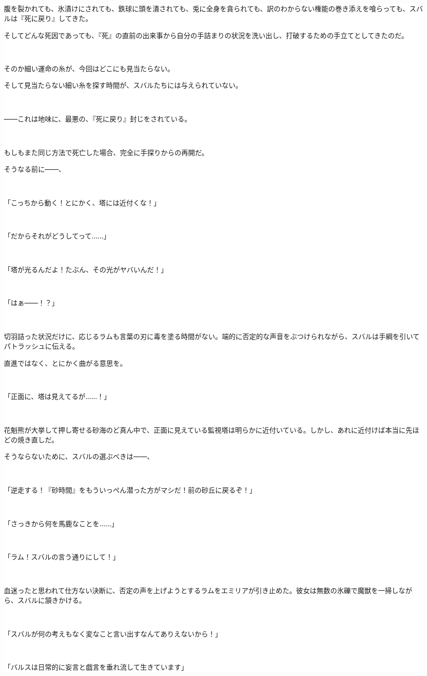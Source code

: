 腹を裂かれても、氷漬けにされても、鉄球に頭を潰されても、兎に全身を貪られても、訳のわからない権能の巻き添えを喰らっても、スバルは『死に戻り』してきた。

そしてどんな死因であっても、『死』の直前の出来事から自分の手詰まりの状況を洗い出し、打破するための手立てとしてきたのだ。

　

そのか細い運命の糸が、今回はどこにも見当たらない。

そして見当たらない細い糸を探す時間が、スバルたちには与えられていない。

　

――これは地味に、最悪の、『死に戻り』封じをされている。

　

もしもまた同じ方法で死亡した場合、完全に手探りからの再開だ。

そうなる前に――、

　

「こっちから動く！とにかく、塔には近付くな！」

　

「だからそれがどうしてって……」

　

「塔が光るんだよ！たぶん、その光がヤバいんだ！」

　

「はぁ――！？」

　

切羽詰った状況だけに、応じるラムも言葉の刃に毒を塗る時間がない。端的に否定的な声音をぶつけられながら、スバルは手綱を引いてパトラッシュに伝える。

直進ではなく、とにかく曲がる意思を。

　

「正面に、塔は見えてるが……！」

　

花魁熊が大挙して押し寄せる砂海のど真ん中で、正面に見えている監視塔は明らかに近付いている。しかし、あれに近付けば本当に先ほどの焼き直しだ。

そうならないために、スバルの選ぶべきは――、

　

「逆走する！『砂時間』をもういっぺん潜った方がマシだ！前の砂丘に戻るぞ！」

　

「さっきから何を馬鹿なことを……」

　

「ラム！スバルの言う通りにして！」

　

血迷ったと思われて仕方ない決断に、否定の声を上げようとするラムをエミリアが引き止めた。彼女は無数の氷礫で魔獣を一掃しながら、スバルに頷きかける。

　

「スバルが何の考えもなく変なこと言い出すなんてありえないから！」

　

「バルスは日常的に妄言と戯言を垂れ流して生きています」
